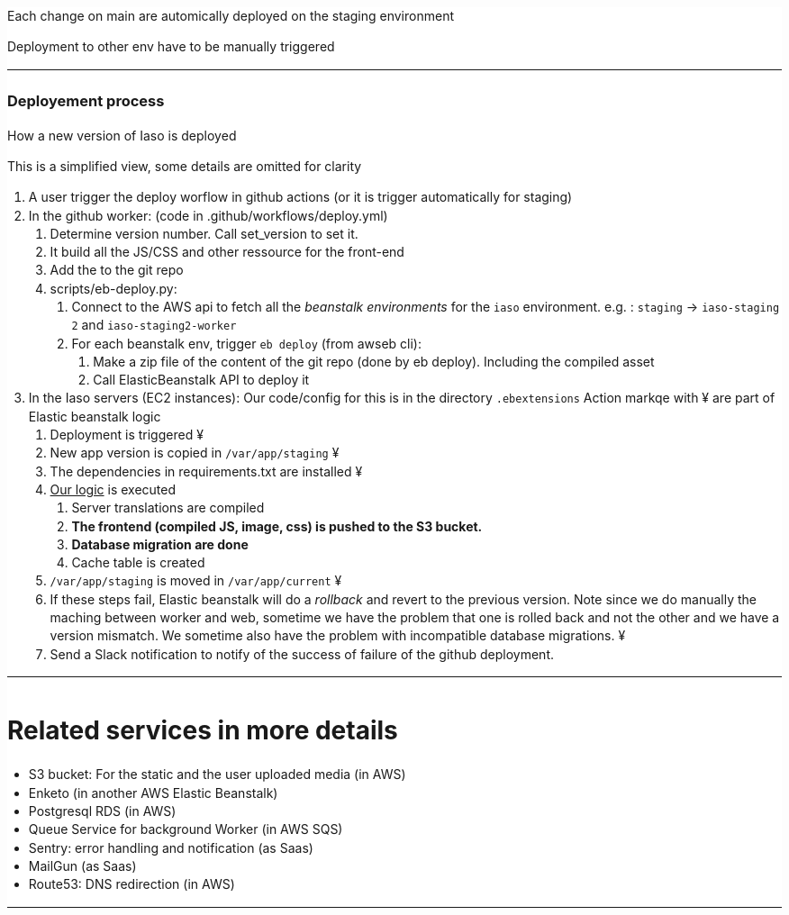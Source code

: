 Each change on main are automically deployed on the staging environment

Deployment to other env have to be manually triggered

---

### Deployement process 
How a new version of Iaso is deployed

This is a simplified view, some details are omitted for clarity

1. A user trigger the deploy worflow in github actions (or it is trigger automatically for staging)
2. In the github worker: (code in .github/workflows/deploy.yml)
	1. Determine version number. Call set_version to set it.
	2. It build all the JS/CSS and other ressource for the front-end
	3. Add the to the git repo
	4. scripts/eb-deploy.py:
		1. Connect to the AWS api to fetch all the _beanstalk environments_ for the `iaso` environment. e.g. : `staging` -> `iaso-staging2` and `iaso-staging2-worker`
		2. For each beanstalk env, trigger `eb deploy` (from awseb cli):
			1. Make a zip file of the content of the git repo (done by eb deploy). Including the compiled asset
			2. Call ElasticBeanstalk API to deploy it
3. In the Iaso servers (EC2 instances): Our code/config for this is in the directory `.ebextensions` Action markqe with ¥ are part of Elastic beanstalk logic
	1. Deployment is triggered ¥
	2. New app version is copied in `/var/app/staging` ¥
	3. The dependencies in requirements.txt are installed  ¥
	4. [Our logic](https://github.com/BLSQ/iaso/blob/main/.ebextensions/50_container_commands.config) is executed
		1. Server translations are compiled
		2. **The frontend (compiled JS, image, css) is pushed to the S3 bucket.**
		3. **Database migration are done**
		4. Cache table is created
	5. `/var/app/staging` is moved in `/var/app/current` ¥
	6. If these steps fail, Elastic beanstalk will do a *rollback* and revert to the previous version. Note since we do manually the maching between worker and web, sometime we have the problem that one is rolled back and not the other and we have a version mismatch. We sometime also have the problem with incompatible database migrations. ¥
	7. Send a Slack notification to notify of the success of failure of the github deployment.



---
# Related services in more details
* S3 bucket: For the static and the user uploaded media (in AWS)
* Enketo (in another AWS Elastic Beanstalk)
* Postgresql RDS (in AWS)
* Queue Service for background Worker  (in AWS SQS)
* Sentry: error handling and notification (as Saas)
* MailGun (as Saas)
* Route53: DNS redirection (in AWS)

---